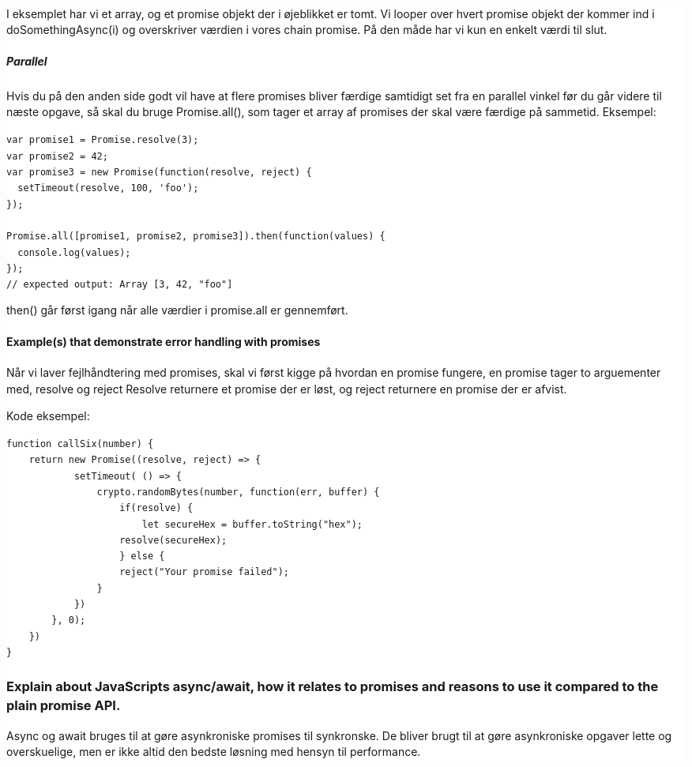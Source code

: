 I eksemplet har vi et array, og et promise objekt der i øjeblikket er tomt. Vi looper over hvert promise objekt der kommer ind i doSomethingAsync(i) og overskriver værdien i vores chain promise. På den måde har vi kun en enkelt værdi til slut.

##### Parallel
Hvis du på den anden side godt vil have at flere promises bliver færdige samtidigt set fra en parallel vinkel før du går videre til næste opgave, så skal du bruge Promise.all(), som tager et array af promises der skal være færdige på sammetid. Eksempel:

```
var promise1 = Promise.resolve(3);
var promise2 = 42;
var promise3 = new Promise(function(resolve, reject) {
  setTimeout(resolve, 100, 'foo');
});

Promise.all([promise1, promise2, promise3]).then(function(values) {
  console.log(values);
});
// expected output: Array [3, 42, "foo"]
```
then() går først igang når alle værdier i promise.all er gennemført.

#### Example(s) that demonstrate error handling with promises
Når vi laver fejlhåndtering med promises, skal vi først kigge på hvordan en promise fungere, en promise tager to arguementer med, resolve og reject
Resolve returnere et promise der er løst, og reject returnere en promise der er afvist.

Kode eksempel:

```
function callSix(number) {
    return new Promise((resolve, reject) => {
            setTimeout( () => {
                crypto.randomBytes(number, function(err, buffer) {
                    if(resolve) {
                        let secureHex = buffer.toString("hex");
                    resolve(secureHex);
                    } else {
                    reject("Your promise failed");
                }
            })
        }, 0);
    })
}

```

### Explain about JavaScripts async/await, how it relates to promises and reasons to use it compared to the plain promise API.
Async og await bruges til at gøre asynkroniske promises til synkronske. De bliver brugt til at gøre asynkroniske opgaver lette og overskuelige, men er ikke altid den bedste løsning med hensyn til performance.
